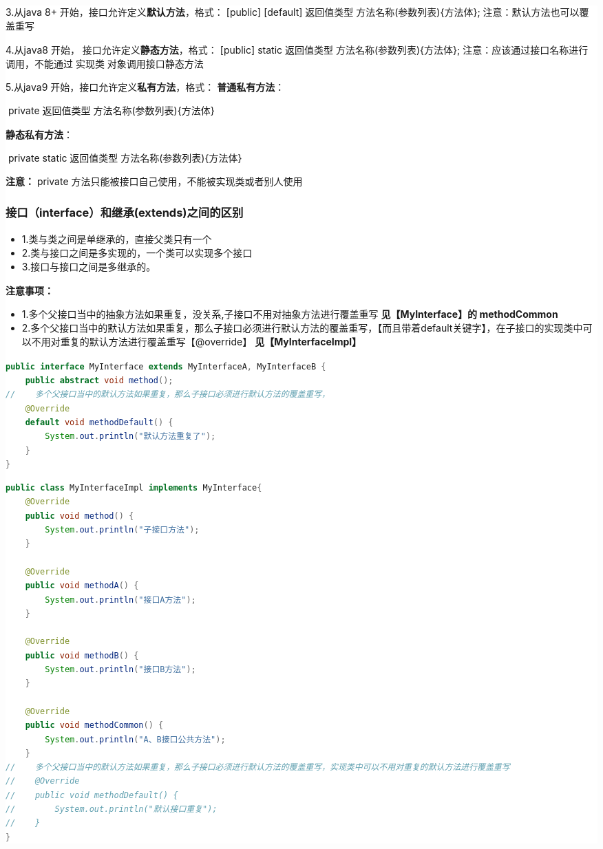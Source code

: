 3.从java 8+ 开始，接口允许定义**默认方法**，格式：
[public] [default] 返回值类型 方法名称(参数列表){方法体};
注意：默认方法也可以覆盖重写

4.从java8 开始， 接口允许定义**静态方法**，格式：
[public] static 返回值类型 方法名称(参数列表){方法体};
注意：应该通过接口名称进行调用，不能通过 实现类 对象调用接口静态方法

5.从java9 开始，接口允许定义**私有方法**，格式：
**普通私有方法**：

​	 private 返回值类型 方法名称(参数列表){方法体}

**静态私有方法**：

​			private static 返回值类型 方法名称(参数列表){方法体}

**注意：** private 方法只能被接口自己使用，不能被实现类或者别人使用

### 接口（interface）和继承(extends)之间的区别

* 1.类与类之间是单继承的，直接父类只有一个
* 2.类与接口之间是多实现的，一个类可以实现多个接口  
* 3.接口与接口之间是多继承的。   

**注意事项：**

* 1.多个父接口当中的抽象方法如果重复，没关系,子接口不用对抽象方法进行覆盖重写    **见【MyInterface】的 methodCommon**
* 2.多个父接口当中的默认方法如果重复，那么子接口必须进行默认方法的覆盖重写，【而且带着default关键字】，在子接口的实现类中可以不用对重复的默认方法进行覆盖重写【@override】       **见【MyInterfaceImpl】**

```java
public interface MyInterface extends MyInterfaceA, MyInterfaceB {
    public abstract void method();
//    多个父接口当中的默认方法如果重复，那么子接口必须进行默认方法的覆盖重写，
    @Override
    default void methodDefault() {
        System.out.println("默认方法重复了");
    }
}
```

```java
public class MyInterfaceImpl implements MyInterface{
    @Override
    public void method() {
        System.out.println("子接口方法");
    }

    @Override
    public void methodA() {
        System.out.println("接口A方法");
    }

    @Override
    public void methodB() {
        System.out.println("接口B方法");
    }

    @Override
    public void methodCommon() {
        System.out.println("A、B接口公共方法");
    }
//    多个父接口当中的默认方法如果重复，那么子接口必须进行默认方法的覆盖重写，实现类中可以不用对重复的默认方法进行覆盖重写
//    @Override
//    public void methodDefault() {
//        System.out.println("默认接口重复");
//    }
}
```